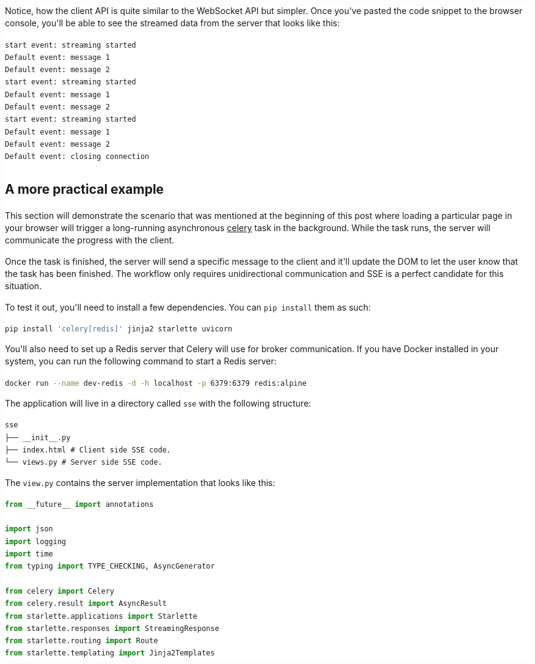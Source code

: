 Notice, how the client API is quite similar to the WebSocket API but simpler. Once
you've pasted the code snippet to the browser console, you'll be able to see the
streamed data from the server that looks like this:

```
start event: streaming started
Default event: message 1
Default event: message 2
start event: streaming started
Default event: message 1
Default event: message 2
start event: streaming started
Default event: message 1
Default event: message 2
Default event: closing connection
```

## A more practical example

This section will demonstrate the scenario that was mentioned at the beginning of this
post where loading a particular page in your browser will trigger a long-running
asynchronous [celery][celery] task in the background. While the task runs, the server
will communicate the progress with the client.

Once the task is finished, the server will send a specific message to the client and
it'll update the DOM to let the user know that the task has been finished. The workflow
only requires unidirectional communication and SSE is a perfect candidate for this
situation.

To test it out, you'll need to install a few dependencies. You can `pip install` them as
such:

```sh
pip install 'celery[redis]' jinja2 starlette uvicorn
```

You'll also need to set up a Redis server that Celery will use for broker communication.
If you have Docker installed in your system, you can run the following command to start
a Redis server:

```sh
docker run --name dev-redis -d -h localhost -p 6379:6379 redis:alpine
```

The application will live in a directory called `sse` with the following structure:

```txt
sse
├── __init__.py
├── index.html # Client side SSE code.
└── views.py # Server side SSE code.
```

The `view.py` contains the server implementation that looks like this:

```python
from __future__ import annotations

import json
import logging
import time
from typing import TYPE_CHECKING, AsyncGenerator

from celery import Celery
from celery.result import AsyncResult
from starlette.applications import Starlette
from starlette.responses import StreamingResponse
from starlette.routing import Route
from starlette.templating import Jinja2Templates

```

[websocket]: https://en.wikipedia.org/wiki/WebSocket
[channels]: https://channels.readthedocs.io/en/stable/
[sse]: https://en.wikipedia.org/wiki/Server-sent_events
[sse-websockets]: https://germano.dev/sse-websockets/
[germano-gabbianelli]: https://twitter.com/germanodev
[starlette]: https://www.starlette.io/
[celery]: https://docs.celeryq.dev/en/stable/getting-started/introduction.html
[using-sses]: https://developer.mozilla.org/en-US/docs/Web/API/Server-sent_events/Using_server-sent_events
[sse-websocket-long_polling]: https://www.youtube.com/watch?v=n9mRjkQg3VE&t=2834s